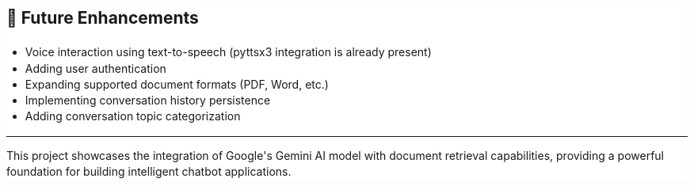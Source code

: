 ## 🔮 Future Enhancements

- Voice interaction using text-to-speech (pyttsx3 integration is already present)
- Adding user authentication 
- Expanding supported document formats (PDF, Word, etc.)
- Implementing conversation history persistence
- Adding conversation topic categorization

---

This project showcases the integration of Google's Gemini AI model with document retrieval capabilities, providing a powerful foundation for building intelligent chatbot applications.
